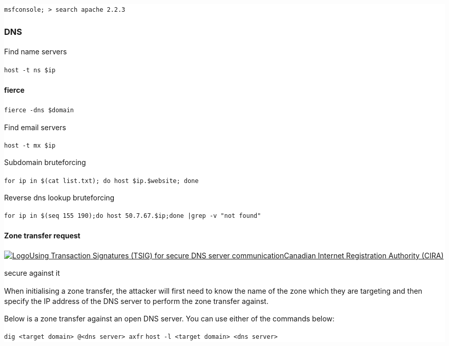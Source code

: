 ```
msfconsole; > search apache 2.2.3
```

### &#x20;<a href="#dns" id="dns"></a>

### DNS <a href="#dns" id="dns"></a>

Find name servers

```
host -t ns $ip
```

#### &#x20;<a href="#fierce" id="fierce"></a>

#### fierce <a href="#fierce" id="fierce"></a>

```
fierce -dns $domain
```

Find email servers

```
host -t mx $ip
```

Subdomain bruteforcing

```
for ip in $(cat list.txt); do host $ip.$website; done
```

Reverse dns lookup bruteforcing

```
for ip in $(seq 155 190);do host 50.7.67.$ip;done |grep -v "not found"
```

#### &#x20;<a href="#zone-transfer-request" id="zone-transfer-request"></a>

#### Zone transfer request <a href="#zone-transfer-request" id="zone-transfer-request"></a>

[![Logo](https://www.cira.ca/apple-touch-icon.png)Using Transaction Signatures (TSIG) for secure DNS server communicationCanadian Internet Registration Authority (CIRA)](https://www.cira.ca/resources/anycast/guide-how/using-transaction-signatures-tsig-secure-dns-server-communication)

secure against it

When initialising a zone transfer, the attacker will first need to know the name of the zone which they are targeting and then specify the IP address of the DNS server to perform the zone transfer against.

Below is a zone transfer against an open DNS server. You can use either of the commands below:

`dig <target domain> @<dns server> axfr` `host -l <target domain> <dns server>`
